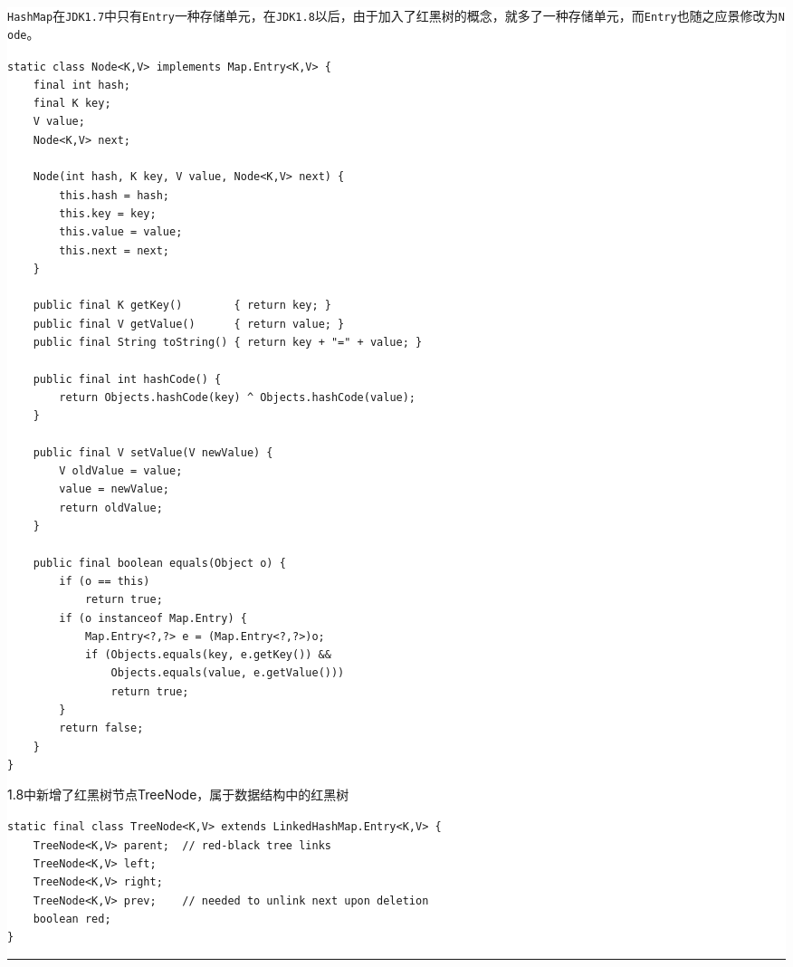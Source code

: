 `HashMap`在`JDK1.7`中只有`Entry`一种存储单元，在`JDK1.8`以后，由于加入了红黑树的概念，就多了一种存储单元，而`Entry`也随之应景修改为`Node`。
```
static class Node<K,V> implements Map.Entry<K,V> {
    final int hash;
    final K key;
    V value;
    Node<K,V> next;

    Node(int hash, K key, V value, Node<K,V> next) {
        this.hash = hash;
        this.key = key;
        this.value = value;
        this.next = next;
    }

    public final K getKey()        { return key; }
    public final V getValue()      { return value; }
    public final String toString() { return key + "=" + value; }

    public final int hashCode() {
        return Objects.hashCode(key) ^ Objects.hashCode(value);
    }

    public final V setValue(V newValue) {
        V oldValue = value;
        value = newValue;
        return oldValue;
    }

    public final boolean equals(Object o) {
        if (o == this)
            return true;
        if (o instanceof Map.Entry) {
            Map.Entry<?,?> e = (Map.Entry<?,?>)o;
            if (Objects.equals(key, e.getKey()) &&
                Objects.equals(value, e.getValue()))
                return true;
        }
        return false;
    }
}

```

1.8中新增了红黑树节点TreeNode，属于数据结构中的红黑树

```
static final class TreeNode<K,V> extends LinkedHashMap.Entry<K,V> {
    TreeNode<K,V> parent;  // red-black tree links
    TreeNode<K,V> left;
    TreeNode<K,V> right;
    TreeNode<K,V> prev;    // needed to unlink next upon deletion
    boolean red;
}
```
----
